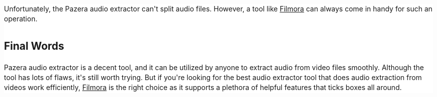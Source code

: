 Unfortunately, the Pazera audio extractor can't split audio files. However, a tool like [Filmora](https://tools.techidaily.com/wondershare/filmora/download/) can always come in handy for such an operation.

## Final Words

Pazera audio extractor is a decent tool, and it can be utilized by anyone to extract audio from video files smoothly. Although the tool has lots of flaws, it's still worth trying. But if you're looking for the best audio extractor tool that does audio extraction from videos work efficiently, [Filmora](https://tools.techidaily.com/wondershare/filmora/download/) is the right choice as it supports a plethora of helpful features that ticks boxes all around.

<ins class="adsbygoogle"
     style="display:block"
     data-ad-format="autorelaxed"
     data-ad-client="ca-pub-7571918770474297"
     data-ad-slot="1223367746"></ins>

<ins class="adsbygoogle"
     style="display:block"
     data-ad-format="autorelaxed"
     data-ad-client="ca-pub-7571918770474297"
     data-ad-slot="1223367746"></ins>



<ins class="adsbygoogle"
     style="display:block"
     data-ad-client="ca-pub-7571918770474297"
     data-ad-slot="8358498916"
     data-ad-format="auto"
     data-full-width-responsive="true"></ins>

